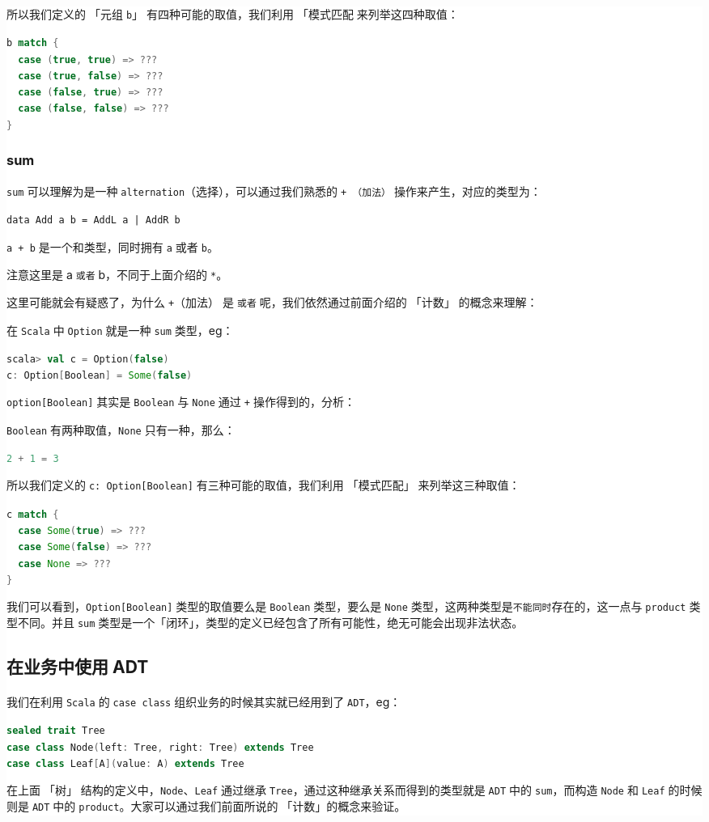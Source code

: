 所以我们定义的 「元组 `b`」 有四种可能的取值，我们利用 「模式匹配 来列举这四种取值：

```scala
b match {
  case (true, true) => ???
  case (true, false) => ???
  case (false, true) => ???
  case (false, false) => ???
}
```

### sum

`sum` 可以理解为是一种 `alternation`（选择），可以通过我们熟悉的 `+ （加法）` 操作来产生，对应的类型为：

```
data Add a b = AddL a | AddR b
```

`a + b` 是一个和类型，同时拥有 `a` 或者 `b`。

注意这里是 a `或者` b，不同于上面介绍的 `*`。

这里可能就会有疑惑了，为什么 `+`（加法） 是 `或者` 呢，我们依然通过前面介绍的 「计数」 的概念来理解：

在 `Scala` 中 `Option` 就是一种 `sum` 类型，eg：

```scala
scala> val c = Option(false)
c: Option[Boolean] = Some(false)
```
`option[Boolean]` 其实是 `Boolean` 与 `None` 通过 `+` 操作得到的，分析：

`Boolean` 有两种取值，`None` 只有一种，那么：

```scala
2 + 1 = 3
```

所以我们定义的 `c: Option[Boolean]` 有三种可能的取值，我们利用 「模式匹配」 来列举这三种取值：

```scala
c match {
  case Some(true) => ???
  case Some(false) => ???
  case None => ???
}
```
我们可以看到，`Option[Boolean]` 类型的取值要么是 `Boolean` 类型，要么是 `None` 类型，这两种类型是`不能同时`存在的，这一点与 `product` 类型不同。并且 `sum` 类型是一个「闭环」，类型的定义已经包含了所有可能性，绝无可能会出现非法状态。

## 在业务中使用 ADT

我们在利用 `Scala` 的 `case class` 组织业务的时候其实就已经用到了 `ADT`，eg：

```scala
sealed trait Tree
case class Node(left: Tree, right: Tree) extends Tree
case class Leaf[A](value: A) extends Tree
```
在上面 「树」 结构的定义中，`Node`、`Leaf` 通过继承 `Tree`，通过这种继承关系而得到的类型就是 `ADT` 中的 `sum`，而构造 `Node` 和 `Leaf` 的时候则是 `ADT` 中的 `product`。大家可以通过我们前面所说的 「计数」的概念来验证。
